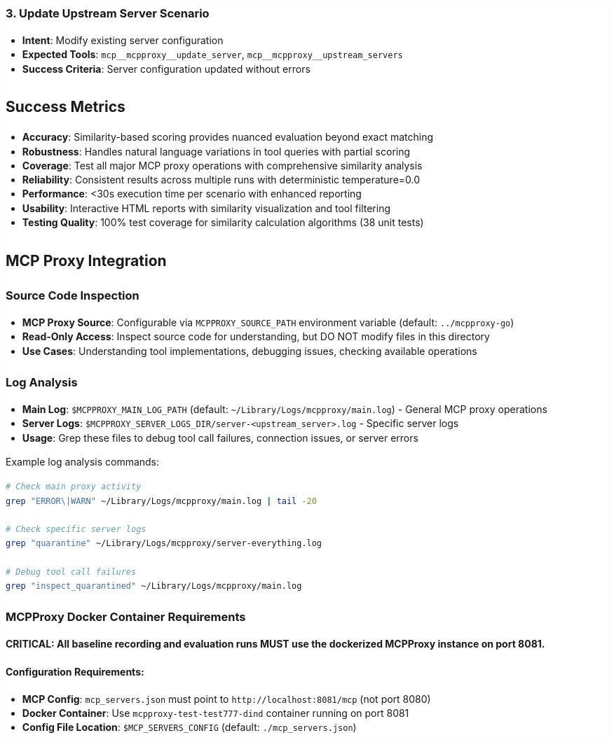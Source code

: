 ### 3. Update Upstream Server Scenario
- **Intent**: Modify existing server configuration
- **Expected Tools**: `mcp__mcpproxy__update_server`, `mcp__mcpproxy__upstream_servers`  
- **Success Criteria**: Server configuration updated without errors

## Success Metrics

- **Accuracy**: Similarity-based scoring provides nuanced evaluation beyond exact matching
- **Robustness**: Handles natural language variations in tool queries with partial scoring
- **Coverage**: Test all major MCP proxy operations with comprehensive similarity analysis
- **Reliability**: Consistent results across multiple runs with deterministic temperature=0.0
- **Performance**: <30s execution time per scenario with enhanced reporting
- **Usability**: Interactive HTML reports with similarity visualization and tool filtering
- **Testing Quality**: 100% test coverage for similarity calculation algorithms (38 unit tests)

## MCP Proxy Integration

### Source Code Inspection
- **MCP Proxy Source**: Configurable via `MCPPROXY_SOURCE_PATH` environment variable (default: `../mcpproxy-go`)
- **Read-Only Access**: Inspect source code for understanding, but DO NOT modify files in this directory
- **Use Cases**: Understanding tool implementations, debugging issues, checking available operations

### Log Analysis
- **Main Log**: `$MCPPROXY_MAIN_LOG_PATH` (default: `~/Library/Logs/mcpproxy/main.log`) - General MCP proxy operations
- **Server Logs**: `$MCPPROXY_SERVER_LOGS_DIR/server-<upstream_server>.log` - Specific server logs
- **Usage**: Grep these files to debug tool call failures, connection issues, or server errors

Example log analysis commands:
```bash
# Check main proxy activity
grep "ERROR\|WARN" ~/Library/Logs/mcpproxy/main.log | tail -20

# Check specific server logs  
grep "quarantine" ~/Library/Logs/mcpproxy/server-everything.log

# Debug tool call failures
grep "inspect_quarantined" ~/Library/Logs/mcpproxy/main.log
```

### MCPProxy Docker Container Requirements

**CRITICAL: All baseline recording and evaluation runs MUST use the dockerized MCPProxy instance on port 8081.**

#### Configuration Requirements:
- **MCP Config**: `mcp_servers.json` must point to `http://localhost:8081/mcp` (not port 8080)
- **Docker Container**: Use `mcpproxy-test-test777-dind` container running on port 8081
- **Config File Location**: `$MCP_SERVERS_CONFIG` (default: `./mcp_servers.json`)
